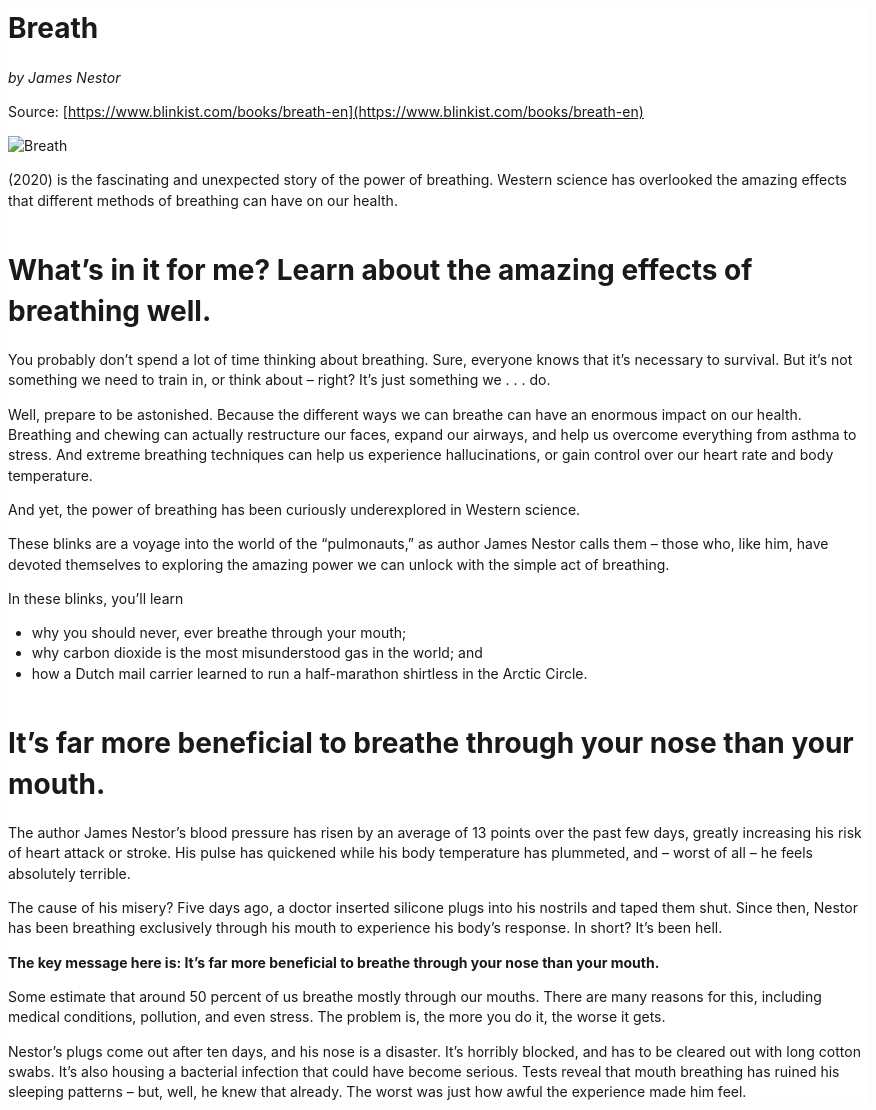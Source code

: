 # Breath
*by James Nestor*

Source: [https://www.blinkist.com/books/breath-en](https://www.blinkist.com/books/breath-en)

![Breath](https://images.blinkist.com/images/books/5f1a01aa6cee070006c4600b/1_1/470.jpg)

(2020) is the fascinating and unexpected story of the power of breathing. Western science has overlooked the amazing effects that different methods of breathing can have on our health.


# What’s in it for me? Learn about the amazing effects of breathing well.

You probably don’t spend a lot of time thinking about breathing. Sure, everyone knows that it’s necessary to survival. But it’s not something we need to train in, or think about – right? It’s just something we . . . do.

Well, prepare to be astonished. Because the different ways we can breathe can have an enormous impact on our health. Breathing and chewing can actually restructure our faces, expand our airways, and help us overcome everything from asthma to stress. And extreme breathing techniques can help us experience hallucinations, or gain control over our heart rate and body temperature.

And yet, the power of breathing has been curiously underexplored in Western science.

These blinks are a voyage into the world of the “pulmonauts,” as author James Nestor calls them – those who, like him, have devoted themselves to exploring the amazing power we can unlock with the simple act of breathing.

In these blinks, you’ll learn

- why you should never, ever breathe through your mouth;
- why carbon dioxide is the most misunderstood gas in the world; and
- how a Dutch mail carrier learned to run a half-marathon shirtless in the Arctic Circle.

# It’s far more beneficial to breathe through your nose than your mouth.

The author James Nestor’s blood pressure has risen by an average of 13 points over the past few days, greatly increasing his risk of heart attack or stroke. His pulse has quickened while his body temperature has plummeted, and – worst of all – he feels absolutely terrible.

The cause of his misery? Five days ago, a doctor inserted silicone plugs into his nostrils and taped them shut. Since then, Nestor has been breathing exclusively through his mouth to experience his body’s response. In short? It’s been hell.

**The key message here is: It’s far more beneficial to breathe through your nose than your mouth.**

Some estimate that around 50 percent of us breathe mostly through our mouths. There are many reasons for this, including medical conditions, pollution, and even stress. The problem is, the more you do it, the worse it gets.

Nestor’s plugs come out after ten days, and his nose is a disaster. It’s horribly blocked, and has to be cleared out with long cotton swabs. It’s also housing a bacterial infection that could have become serious. Tests reveal that mouth breathing has ruined his sleeping patterns – but, well, he knew that already. The worst was just how awful the experience made him feel.
